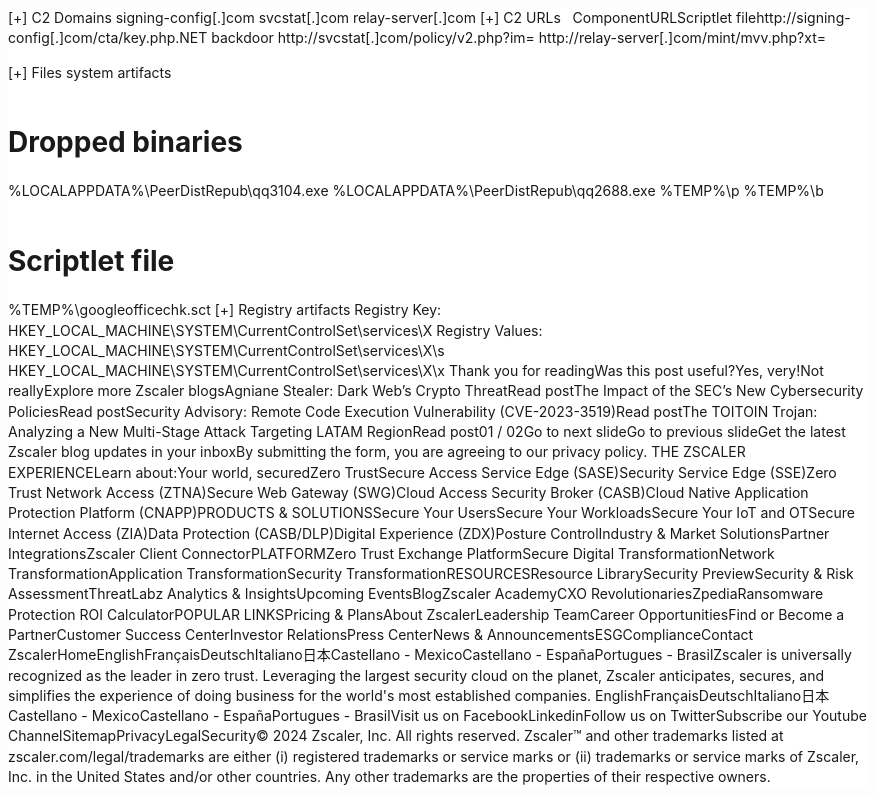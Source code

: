 [+] C2 Domains
signing-config[.]com
svcstat[.]com
relay-server[.]com
[+] C2 URLs
 
ComponentURLScriptlet filehttp://signing-config[.]com/cta/key.php.NET backdoor
http://svcstat[.]com/policy/v2.php?im=
			http://relay-server[.]com/mint/mvv.php?xt=


[+] Files system artifacts
# Dropped binaries
%LOCALAPPDATA%\PeerDistRepub\qq3104.exe
%LOCALAPPDATA%\PeerDistRepub\qq2688.exe
%TEMP%\p
%TEMP%\b
# Scriptlet file
%TEMP%\googleofficechk.sct
[+] Registry artifacts
Registry Key: HKEY_LOCAL_MACHINE\\SYSTEM\\CurrentControlSet\\services\\X
Registry Values: 
HKEY_LOCAL_MACHINE\\SYSTEM\\CurrentControlSet\\services\\X\\s
HKEY_LOCAL_MACHINE\\SYSTEM\\CurrentControlSet\\services\\X\\x
 Thank you for readingWas this post useful?Yes, very!Not reallyExplore more Zscaler blogsAgniane Stealer: Dark Web’s Crypto ThreatRead postThe Impact of the SEC’s New Cybersecurity PoliciesRead postSecurity Advisory: Remote Code Execution Vulnerability (CVE-2023-3519)Read postThe TOITOIN Trojan: Analyzing a New Multi-Stage Attack Targeting LATAM RegionRead post01
                /
                02Go to next slideGo to previous slideGet the latest Zscaler blog updates in your inboxBy submitting the form, you are agreeing to our privacy policy. THE ZSCALER EXPERIENCELearn about:Your world, securedZero TrustSecure Access Service Edge (SASE)Security Service Edge (SSE)Zero Trust Network Access (ZTNA)Secure Web Gateway (SWG)Cloud Access Security Broker (CASB)Cloud Native Application Protection Platform (CNAPP)PRODUCTS & SOLUTIONSSecure Your UsersSecure Your WorkloadsSecure Your IoT and OTSecure Internet Access (ZIA)Data Protection (CASB/DLP)Digital Experience (ZDX)Posture ControlIndustry & Market SolutionsPartner IntegrationsZscaler Client ConnectorPLATFORMZero Trust Exchange PlatformSecure Digital TransformationNetwork TransformationApplication TransformationSecurity TransformationRESOURCESResource LibrarySecurity PreviewSecurity & Risk AssessmentThreatLabz Analytics & InsightsUpcoming EventsBlogZscaler AcademyCXO RevolutionariesZpediaRansomware Protection ROI CalculatorPOPULAR LINKSPricing & PlansAbout ZscalerLeadership TeamCareer OpportunitiesFind or Become a PartnerCustomer Success CenterInvestor RelationsPress CenterNews & AnnouncementsESGComplianceContact ZscalerHomeEnglishFrançaisDeutschItaliano日本Castellano - MexicoCastellano - EspañaPortugues - BrasilZscaler is universally recognized as the leader in zero trust. Leveraging the largest security cloud on the planet, Zscaler anticipates, secures, and simplifies the experience of doing business for the world's most established companies. EnglishFrançaisDeutschItaliano日本Castellano - MexicoCastellano - EspañaPortugues - BrasilVisit us on FacebookLinkedinFollow us on TwitterSubscribe our Youtube ChannelSitemapPrivacyLegalSecurity© 2024 Zscaler, Inc. All rights reserved. Zscaler™ and other trademarks listed at zscaler.com/legal/trademarks are either (i) registered trademarks or service marks or (ii) trademarks or service marks of Zscaler, Inc. in the United States and/or other countries. Any other trademarks are the properties of their respective owners.


